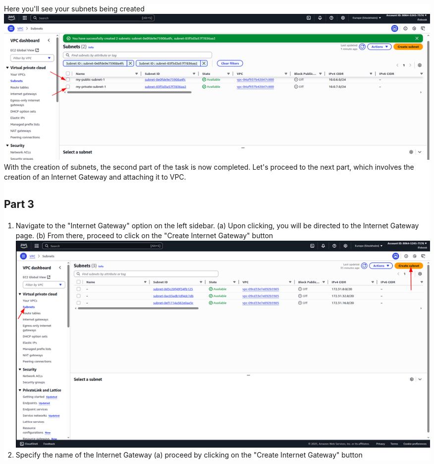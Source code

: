 Here you'll see your subnets being created
![image](assets/image9.png)
With the creation of subnets, the second part of the task is now completed. Let's proceed to the next part, which involves the creation of an Internet Gateway and attaching it to VPC.

## Part 3
1. Navigate to the "Internet Gateway" option on the left sidebar.
(a) Upon clicking, you will be directed to the Internet Gateway page.
(b) From there, proceed to click on the "Create Internet Gateway" button
![image](assets/image5.png)
2. Specify the name of the Internet Gateway
(a) proceed by clicking on the "Create Internet Gateway" button